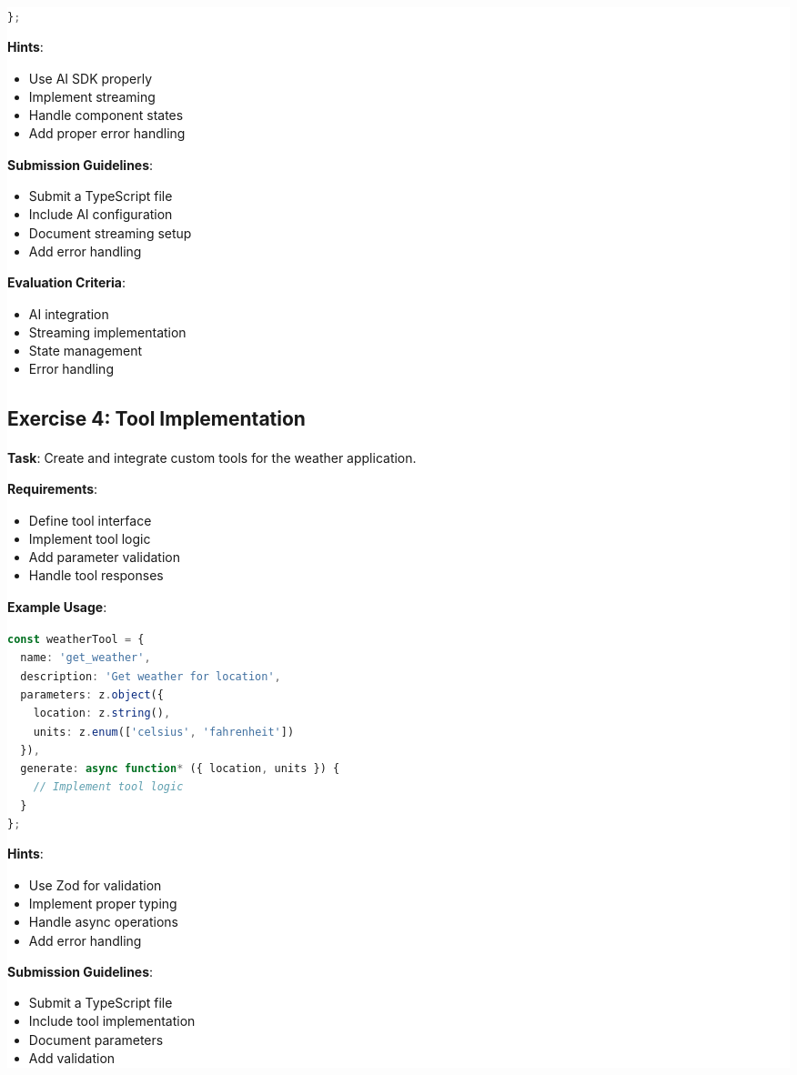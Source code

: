 ```typescript
};
```

**Hints**:
- Use AI SDK properly
- Implement streaming
- Handle component states
- Add proper error handling

**Submission Guidelines**:
- Submit a TypeScript file
- Include AI configuration
- Document streaming setup
- Add error handling

**Evaluation Criteria**:
- AI integration
- Streaming implementation
- State management
- Error handling

## Exercise 4: Tool Implementation

**Task**: Create and integrate custom tools for the weather application.

**Requirements**:
- Define tool interface
- Implement tool logic
- Add parameter validation
- Handle tool responses

**Example Usage**:
```typescript
const weatherTool = {
  name: 'get_weather',
  description: 'Get weather for location',
  parameters: z.object({
    location: z.string(),
    units: z.enum(['celsius', 'fahrenheit'])
  }),
  generate: async function* ({ location, units }) {
    // Implement tool logic
  }
};
```

**Hints**:
- Use Zod for validation
- Implement proper typing
- Handle async operations
- Add error handling

**Submission Guidelines**:
- Submit a TypeScript file
- Include tool implementation
- Document parameters
- Add validation

